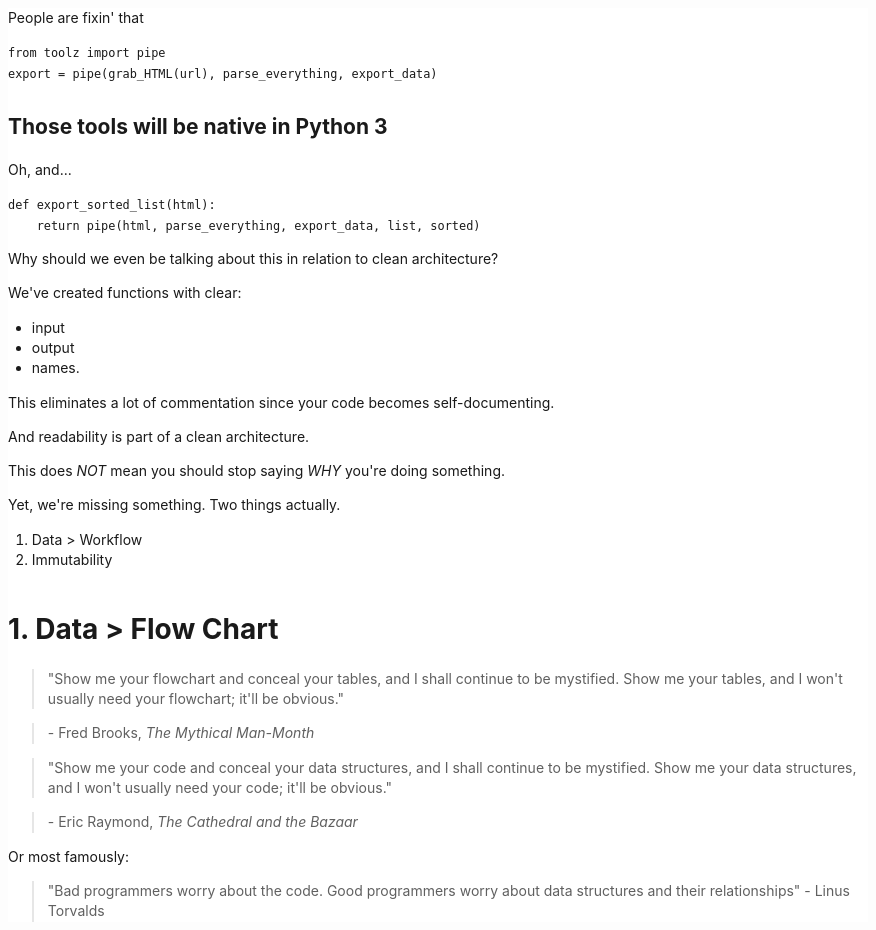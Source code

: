
People are fixin' that

    from toolz import pipe
    export = pipe(grab_HTML(url), parse_everything, export_data)


## Those tools will be native in Python 3


Oh, and...

    def export_sorted_list(html):
        return pipe(html, parse_everything, export_data, list, sorted)



Why should we even be talking about this in relation to clean architecture?


We've created functions with clear: 

* input
* output
* names.


This eliminates a lot of commentation since your code becomes self-documenting.


And readability is part of a clean architecture.


This does *NOT* mean you should stop saying *WHY* you're doing something.



Yet, we're missing something. Two things actually.

1. Data > Workflow
2. Immutability



# 1. Data > Flow Chart


>"Show me your flowchart and conceal your tables, and I shall continue to be mystified. Show me your tables, and I won't usually need your flowchart; it'll be obvious." 

>\- Fred Brooks, *The Mythical Man-Month*


>"Show me your code and conceal your data structures, and I shall continue to be mystified. Show me your data structures, and I won't usually need your code; it'll be obvious." 

>\- Eric Raymond, *The Cathedral and the Bazaar*


Or most famously:

>"Bad programmers worry about the code. Good programmers worry about data structures and their relationships" - Linus Torvalds

